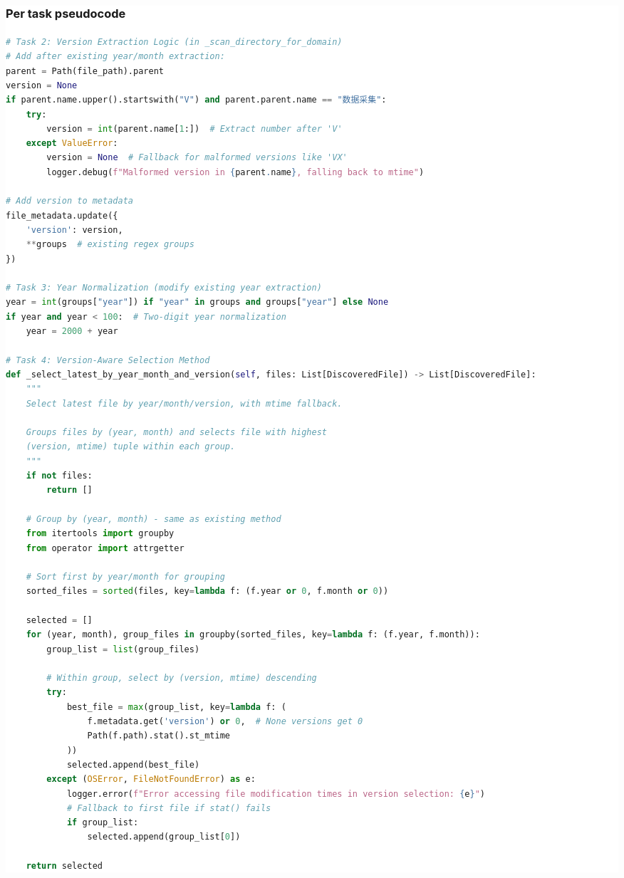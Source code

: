 ### Per task pseudocode

```python
# Task 2: Version Extraction Logic (in _scan_directory_for_domain)
# Add after existing year/month extraction:
parent = Path(file_path).parent
version = None
if parent.name.upper().startswith("V") and parent.parent.name == "数据采集":
    try:
        version = int(parent.name[1:])  # Extract number after 'V'
    except ValueError:
        version = None  # Fallback for malformed versions like 'VX'
        logger.debug(f"Malformed version in {parent.name}, falling back to mtime")

# Add version to metadata
file_metadata.update({
    'version': version,
    **groups  # existing regex groups
})

# Task 3: Year Normalization (modify existing year extraction)  
year = int(groups["year"]) if "year" in groups and groups["year"] else None
if year and year < 100:  # Two-digit year normalization
    year = 2000 + year

# Task 4: Version-Aware Selection Method
def _select_latest_by_year_month_and_version(self, files: List[DiscoveredFile]) -> List[DiscoveredFile]:
    """
    Select latest file by year/month/version, with mtime fallback.
    
    Groups files by (year, month) and selects file with highest 
    (version, mtime) tuple within each group.
    """
    if not files:
        return []
    
    # Group by (year, month) - same as existing method
    from itertools import groupby
    from operator import attrgetter
    
    # Sort first by year/month for grouping
    sorted_files = sorted(files, key=lambda f: (f.year or 0, f.month or 0))
    
    selected = []
    for (year, month), group_files in groupby(sorted_files, key=lambda f: (f.year, f.month)):
        group_list = list(group_files)
        
        # Within group, select by (version, mtime) descending
        try:
            best_file = max(group_list, key=lambda f: (
                f.metadata.get('version') or 0,  # None versions get 0
                Path(f.path).stat().st_mtime
            ))
            selected.append(best_file)
        except (OSError, FileNotFoundError) as e:
            logger.error(f"Error accessing file modification times in version selection: {e}")
            # Fallback to first file if stat() fails
            if group_list:
                selected.append(group_list[0])
    
    return selected
```
